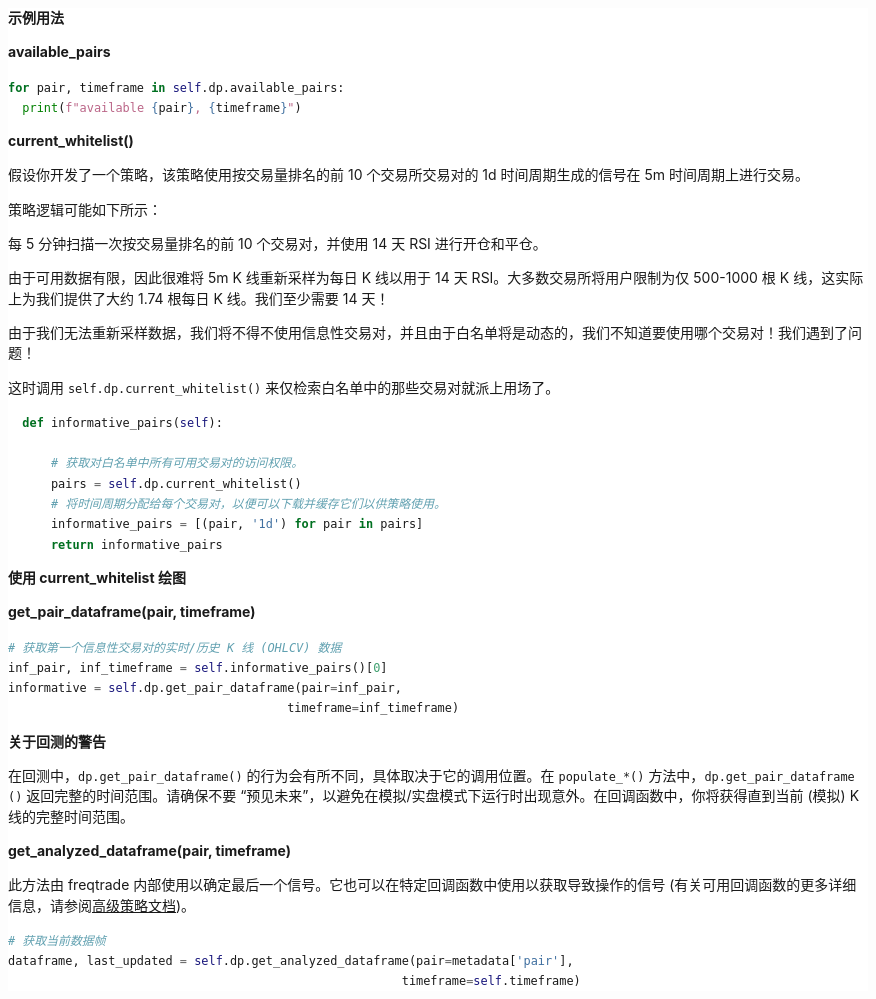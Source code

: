   **示例用法**
  
  **available_pairs**
  
  ```python
  for pair, timeframe in self.dp.available_pairs:
    print(f"available {pair}, {timeframe}")
  ```
  
  **current_whitelist()**
  
  假设你开发了一个策略，该策略使用按交易量排名的前 10 个交易所交易对的 1d 时间周期生成的信号在 5m 时间周期上进行交易。
  
  策略逻辑可能如下所示：
  
  每 5 分钟扫描一次按交易量排名的前 10 个交易对，并使用 14 天 RSI 进行开仓和平仓。
  
  由于可用数据有限，因此很难将 5m K 线重新采样为每日 K 线以用于 14 天 RSI。大多数交易所将用户限制为仅 500-1000 根 K 线，这实际上为我们提供了大约 1.74 根每日 K 线。我们至少需要 14 天！
  
  由于我们无法重新采样数据，我们将不得不使用信息性交易对，并且由于白名单将是动态的，我们不知道要使用哪个交易对！我们遇到了问题！
  
  这时调用 `self.dp.current_whitelist()` 来仅检索白名单中的那些交易对就派上用场了。
  
  ```python
    def informative_pairs(self):
  
        # 获取对白名单中所有可用交易对的访问权限。
        pairs = self.dp.current_whitelist()
        # 将时间周期分配给每个交易对，以便可以下载并缓存它们以供策略使用。
        informative_pairs = [(pair, '1d') for pair in pairs]
        return informative_pairs
  ```
  
  **使用 current_whitelist 绘图**
  
  **get_pair_dataframe(pair, timeframe)**
  
  ```python
  # 获取第一个信息性交易对的实时/历史 K 线 (OHLCV) 数据
  inf_pair, inf_timeframe = self.informative_pairs()[0]
  informative = self.dp.get_pair_dataframe(pair=inf_pair,
                                         timeframe=inf_timeframe)
  ```
  
  **关于回测的警告**
  
  在回测中，`dp.get_pair_dataframe()` 的行为会有所不同，具体取决于它的调用位置。在 `populate_*()` 方法中，`dp.get_pair_dataframe()` 返回完整的时间范围。请确保不要 “预见未来”，以避免在模拟/实盘模式下运行时出现意外。在回调函数中，你将获得直到当前 (模拟) K 线的完整时间范围。
  
  **get_analyzed_dataframe(pair, timeframe)**
  
  此方法由 freqtrade 内部使用以确定最后一个信号。它也可以在特定回调函数中使用以获取导致操作的信号 (有关可用回调函数的更多详细信息，请参阅[高级策略文档](https://www.freqtrade.io/en/stable/strategy-callbacks/))。
  
  ```python
  # 获取当前数据帧
  dataframe, last_updated = self.dp.get_analyzed_dataframe(pair=metadata['pair'],
                                                         timeframe=self.timeframe)
  ```
  